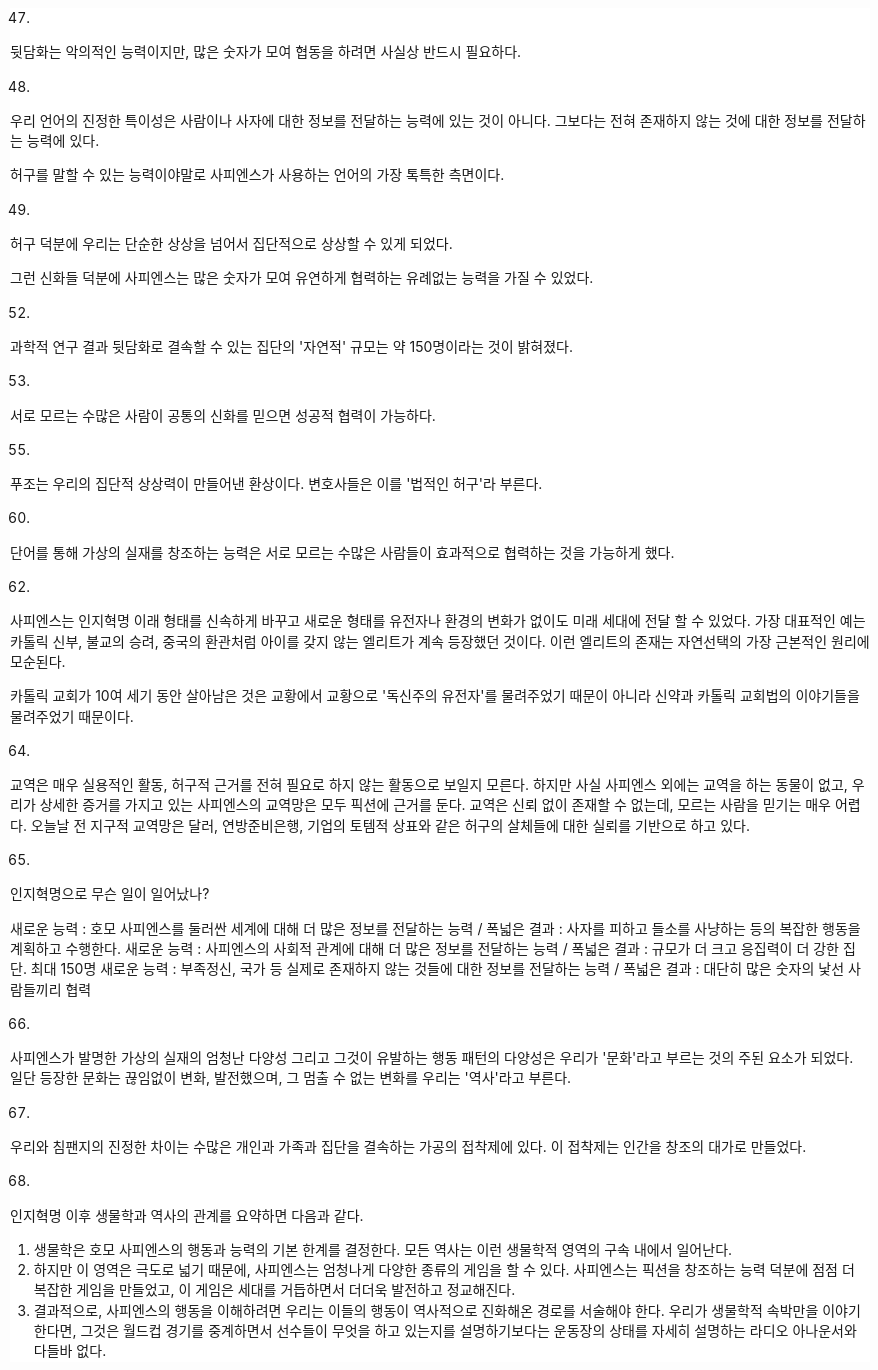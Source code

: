 47.
뒷담화는 악의적인 능력이지만, 많은 숫자가 모여 협동을 하려면 사실상 반드시 필요하다.

48.
우리 언어의 진정한 특이성은 사람이나 사자에 대한 정보를 전달하는 능력에 있는 것이 아니다. 그보다는 전혀 존재하지 않는 것에 대한 정보를 전달하는 능력에 있다.

허구를 말할 수 있는 능력이야말로 사피엔스가 사용하는 언어의 가장 톡특한 측면이다.

49.
허구 덕분에 우리는 단순한 상상을 넘어서 집단적으로 상상할 수 있게 되었다.

그런 신화들 덕분에 사피엔스는 많은 숫자가 모여 유연하게 협력하는 유례없는 능력을 가질 수 있었다.

52.
과학적 연구 결과 뒷담화로 결속할 수 있는 집단의 '자연적' 규모는 약 150명이라는 것이 밝혀졌다.

53.
서로 모르는 수많은 사람이 공통의 신화를 믿으면 성공적 협력이 가능하다.

55.
푸조는 우리의 집단적 상상력이 만들어낸 환상이다. 변호사들은 이를 '법적인 허구'라 부른다.

60.
단어를 통해 가상의 실재를 창조하는 능력은 서로 모르는 수많은 사람들이 효과적으로 협력하는 것을 가능하게 했다.

62.
사피엔스는 인지혁명 이래 형태를 신속하게 바꾸고 새로운 형태를 유전자나 환경의 변화가 없이도 미래 세대에 전달 할 수 있었다. 가장 대표적인 예는 카톨릭 신부, 불교의 승려, 중국의 환관처럼 아이를 갖지 않는 엘리트가 계속 등장했던 것이다. 이런 엘리트의 존재는 자연선택의 가장 근본적인 원리에 모순된다.

카톨릭 교회가 10여 세기 동안 살아남은 것은 교황에서 교황으로 '독신주의 유전자'를 물려주었기 때문이 아니라 신약과 카톨릭 교회법의 이야기들을 물려주었기 때문이다.

64.
교역은 매우 실용적인 활동, 허구적 근거를 전혀 필요로 하지 않는 활동으로 보일지 모른다. 하지만 사실 사피엔스 외에는 교역을 하는 동물이 없고, 우리가 상세한 증거를 가지고 있는 사피엔스의 교역망은 모두 픽션에 근거를 둔다. 교역은 신뢰 없이 존재할 수 없는데, 모르는 사람을 믿기는 매우 어렵다. 오늘날 전 지구적 교역망은 달러, 연방준비은행, 기업의 토템적 상표와 같은 허구의 살체들에 대한 실뢰를 기반으로 하고 있다.

65.
인지혁명으로 무슨 일이 일어났나?


새로운 능력 : 호모 사피엔스를 둘러싼 세계에 대해 더 많은 정보를 전달하는 능력  / 폭넓은 결과 : 사자를 피하고 들소를 사냥하는 등의 복잡한 행동을 계획하고 수행한다.
새로운 능력 : 사피엔스의 사회적 관계에 대해 더 많은 정보를 전달하는 능력 / 폭넓은 결과 : 규모가 더 크고 응집력이 더 강한 집단. 최대 150명
새로운 능력 : 부족정신, 국가 등 실제로 존재하지 않는 것들에 대한 정보를 전달하는 능력 /  폭넓은 결과 : 대단히 많은 숫자의 낯선 사람들끼리 협력

66.
사피엔스가 발명한 가상의 실재의 엄청난 다양성 그리고 그것이 유발하는 행동 패턴의 다양성은 우리가 '문화'라고 부르는 것의 주된 요소가 되었다. 일단 등장한 문화는 끊임없이 변화, 발전했으며, 그 멈출 수 없는 변화를 우리는 '역사'라고 부른다.
 
67.
우리와 침팬지의 진정한 차이는 수많은 개인과 가족과 집단을 결속하는 가공의 접착제에 있다. 이 접착제는 인간을 창조의 대가로 만들었다.

68.
인지혁명 이후 생물학과 역사의 관계를 요약하면 다음과 같다.
1. 생물학은 호모 사피엔스의 행동과 능력의 기본 한계를 결정한다. 모든 역사는 이런 생물학적 영역의 구속 내에서 일어난다.
2. 하지만 이 영역은 극도로 넓기 때문에, 사피엔스는 엄청나게 다양한 종류의 게임을 할 수 있다. 사피엔스는 픽션을 창조하는 능력 덕분에 점점 더 복잡한 게임을 만들었고, 이 게임은 세대를 거듭하면서 더더욱 발전하고 정교해진다.
3. 결과적으로, 사피엔스의 행동을 이해하려면 우리는 이들의 행동이 역사적으로 진화해온 경로를 서술해야 한다. 우리가 생물학적 속박만을 이야기한다면, 그것은 월드컵 경기를 중계하면서 선수들이 무엇을 하고 있는지를 설명하기보다는 운동장의 상태를 자세히 설명하는 라디오 아나운서와 다들바 없다.
